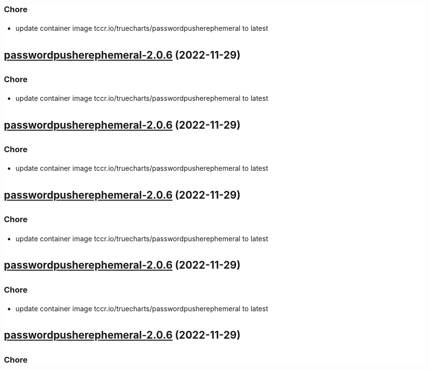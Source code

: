 ### Chore

- update container image tccr.io/truecharts/passwordpusherephemeral to latest
  
  


## [passwordpusherephemeral-2.0.6](https://github.com/truecharts/charts/compare/passwordpusherephemeral-2.0.5...passwordpusherephemeral-2.0.6) (2022-11-29)

### Chore

- update container image tccr.io/truecharts/passwordpusherephemeral to latest
  
  


## [passwordpusherephemeral-2.0.6](https://github.com/truecharts/charts/compare/passwordpusherephemeral-2.0.5...passwordpusherephemeral-2.0.6) (2022-11-29)

### Chore

- update container image tccr.io/truecharts/passwordpusherephemeral to latest
  
  


## [passwordpusherephemeral-2.0.6](https://github.com/truecharts/charts/compare/passwordpusherephemeral-2.0.5...passwordpusherephemeral-2.0.6) (2022-11-29)

### Chore

- update container image tccr.io/truecharts/passwordpusherephemeral to latest
  
  


## [passwordpusherephemeral-2.0.6](https://github.com/truecharts/charts/compare/passwordpusherephemeral-2.0.5...passwordpusherephemeral-2.0.6) (2022-11-29)

### Chore

- update container image tccr.io/truecharts/passwordpusherephemeral to latest
  
  


## [passwordpusherephemeral-2.0.6](https://github.com/truecharts/charts/compare/passwordpusherephemeral-2.0.5...passwordpusherephemeral-2.0.6) (2022-11-29)

### Chore
